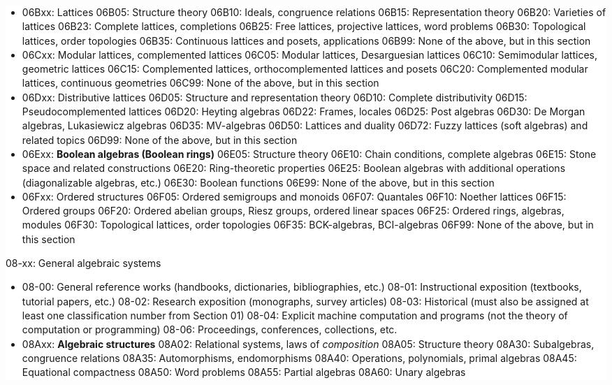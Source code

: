   * 06Bxx: Lattices
    06B05: Structure theory
    06B10: Ideals, congruence relations
    06B15: Representation theory
    06B20: Varieties of lattices
    06B23: Complete lattices, completions
    06B25: Free lattices, projective lattices, word problems
    06B30: Topological lattices, order topologies
    06B35: Continuous lattices and posets, applications
    06B99: None of the above, but in this section
  * 06Cxx: Modular lattices, complemented lattices
    06C05: Modular lattices, Desarguesian lattices
    06C10: Semimodular lattices, geometric lattices
    06C15: Complemented lattices, orthocomplemented lattices and posets
    06C20: Complemented modular lattices, continuous geometries
    06C99: None of the above, but in this section
  * 06Dxx: Distributive lattices
    06D05: Structure and representation theory
    06D10: Complete distributivity
    06D15: Pseudocomplemented lattices
    06D20: Heyting algebras
    06D22: Frames, locales
    06D25: Post algebras
    06D30: De Morgan algebras, Lukasiewicz algebras
    06D35: MV-algebras
    06D50: Lattices and duality
    06D72: Fuzzy lattices (soft algebras) and related topics
    06D99: None of the above, but in this section
  * 06Exx: **Boolean algebras (Boolean rings)**
    06E05: Structure theory
    06E10: Chain conditions, complete algebras
    06E15: Stone space and related constructions
    06E20: Ring-theoretic properties
    06E25: Boolean algebras with additional operations (diagonalizable algebras, etc.)
    06E30: Boolean functions
    06E99: None of the above, but in this section
  * 06Fxx: Ordered structures
    06F05: Ordered semigroups and monoids
    06F07: Quantales
    06F10: Noether lattices
    06F15: Ordered groups
    06F20: Ordered abelian groups, Riesz groups, ordered linear spaces
    06F25: Ordered rings, algebras, modules
    06F30: Topological lattices, order topologies
    06F35: BCK-algebras, BCI-algebras
    06F99: None of the above, but in this section

08-xx: General algebraic systems
  * 08-00: General reference works (handbooks, dictionaries, bibliographies, etc.)
    08-01: Instructional exposition (textbooks, tutorial papers, etc.)
    08-02: Research exposition (monographs, survey articles)
    08-03: Historical (must also be assigned at least one classification number from Section 01)
    08-04: Explicit machine computation and programs (not the theory of computation or programming)
    08-06: Proceedings, conferences, collections, etc.
  * 08Axx: **Algebraic structures**
    08A02: Relational systems, laws of *composition*
    08A05: Structure theory
    08A30: Subalgebras, congruence relations
    08A35: Automorphisms, endomorphisms
    08A40: Operations, polynomials, primal algebras
    08A45: Equational compactness
    08A50: Word problems
    08A55: Partial algebras
    08A60: Unary algebras